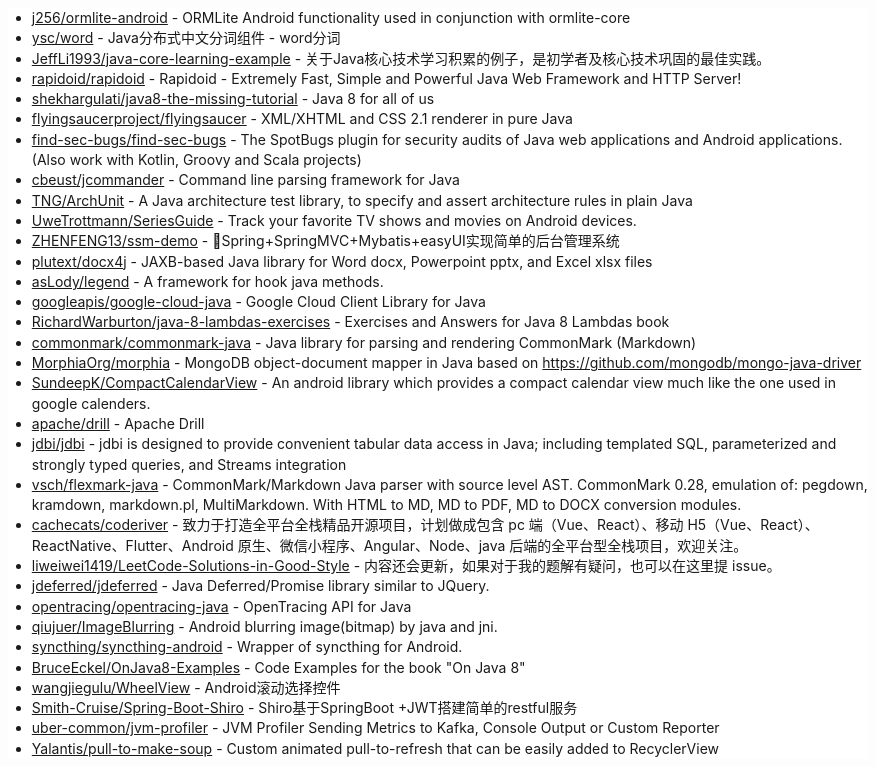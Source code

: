 * [j256/ormlite-android](https://github.com/j256/ormlite-android) - ORMLite Android functionality used in conjunction with ormlite-core
* [ysc/word](https://github.com/ysc/word) - Java分布式中文分词组件 - word分词
* [JeffLi1993/java-core-learning-example](https://github.com/JeffLi1993/java-core-learning-example) - 关于Java核心技术学习积累的例子，是初学者及核心技术巩固的最佳实践。
* [rapidoid/rapidoid](https://github.com/rapidoid/rapidoid) - Rapidoid - Extremely Fast, Simple and Powerful Java Web Framework and HTTP Server!
* [shekhargulati/java8-the-missing-tutorial](https://github.com/shekhargulati/java8-the-missing-tutorial) - Java 8 for all of us
* [flyingsaucerproject/flyingsaucer](https://github.com/flyingsaucerproject/flyingsaucer) - XML/XHTML and CSS 2.1 renderer in pure Java
* [find-sec-bugs/find-sec-bugs](https://github.com/find-sec-bugs/find-sec-bugs) - The SpotBugs plugin for security audits of Java web applications and Android applications. (Also work with Kotlin, Groovy and Scala projects)
* [cbeust/jcommander](https://github.com/cbeust/jcommander) - Command line parsing framework for Java
* [TNG/ArchUnit](https://github.com/TNG/ArchUnit) - A Java architecture test library, to specify and assert architecture rules in plain Java
* [UweTrottmann/SeriesGuide](https://github.com/UweTrottmann/SeriesGuide) - Track your favorite TV shows and movies on Android devices.
* [ZHENFENG13/ssm-demo](https://github.com/ZHENFENG13/ssm-demo) - :banana:Spring+SpringMVC+Mybatis+easyUI实现简单的后台管理系统
* [plutext/docx4j](https://github.com/plutext/docx4j) - JAXB-based Java library for Word docx, Powerpoint pptx, and Excel xlsx files
* [asLody/legend](https://github.com/asLody/legend) - A framework for hook java methods.
* [googleapis/google-cloud-java](https://github.com/googleapis/google-cloud-java) - Google Cloud Client Library for Java
* [RichardWarburton/java-8-lambdas-exercises](https://github.com/RichardWarburton/java-8-lambdas-exercises) - Exercises and Answers for Java 8 Lambdas book
* [commonmark/commonmark-java](https://github.com/commonmark/commonmark-java) - Java library for parsing and rendering CommonMark (Markdown)
* [MorphiaOrg/morphia](https://github.com/MorphiaOrg/morphia) - MongoDB object-document mapper in Java based on https://github.com/mongodb/mongo-java-driver
* [SundeepK/CompactCalendarView](https://github.com/SundeepK/CompactCalendarView) - An android library which provides a compact calendar view much like the one used in google calenders.
* [apache/drill](https://github.com/apache/drill) - Apache Drill
* [jdbi/jdbi](https://github.com/jdbi/jdbi) - jdbi is designed to provide convenient tabular data access in Java; including templated SQL, parameterized and strongly typed queries, and Streams integration
* [vsch/flexmark-java](https://github.com/vsch/flexmark-java) - CommonMark/Markdown Java parser with source level AST. CommonMark 0.28, emulation of: pegdown, kramdown, markdown.pl, MultiMarkdown. With HTML to MD, MD to PDF, MD to DOCX  conversion modules.
* [cachecats/coderiver](https://github.com/cachecats/coderiver) -  致力于打造全平台全栈精品开源项目，计划做成包含  pc 端（Vue、React）、移动 H5（Vue、React）、ReactNative、Flutter、Android 原生、微信小程序、Angular、Node、java 后端的全平台型全栈项目，欢迎关注。
* [liweiwei1419/LeetCode-Solutions-in-Good-Style](https://github.com/liweiwei1419/LeetCode-Solutions-in-Good-Style) - 内容还会更新，如果对于我的题解有疑问，也可以在这里提 issue。
* [jdeferred/jdeferred](https://github.com/jdeferred/jdeferred) - Java Deferred/Promise library similar to JQuery.
* [opentracing/opentracing-java](https://github.com/opentracing/opentracing-java) - OpenTracing API for Java
* [qiujuer/ImageBlurring](https://github.com/qiujuer/ImageBlurring) - Android blurring image(bitmap) by java and jni.
* [syncthing/syncthing-android](https://github.com/syncthing/syncthing-android) - Wrapper of syncthing for Android.
* [BruceEckel/OnJava8-Examples](https://github.com/BruceEckel/OnJava8-Examples) - Code Examples for the book "On Java 8"
* [wangjiegulu/WheelView](https://github.com/wangjiegulu/WheelView) - Android滚动选择控件
* [Smith-Cruise/Spring-Boot-Shiro](https://github.com/Smith-Cruise/Spring-Boot-Shiro) - Shiro基于SpringBoot +JWT搭建简单的restful服务
* [uber-common/jvm-profiler](https://github.com/uber-common/jvm-profiler) - JVM Profiler Sending Metrics to Kafka, Console Output or Custom Reporter
* [Yalantis/pull-to-make-soup](https://github.com/Yalantis/pull-to-make-soup) - Custom animated pull-to-refresh that can be easily added to RecyclerView